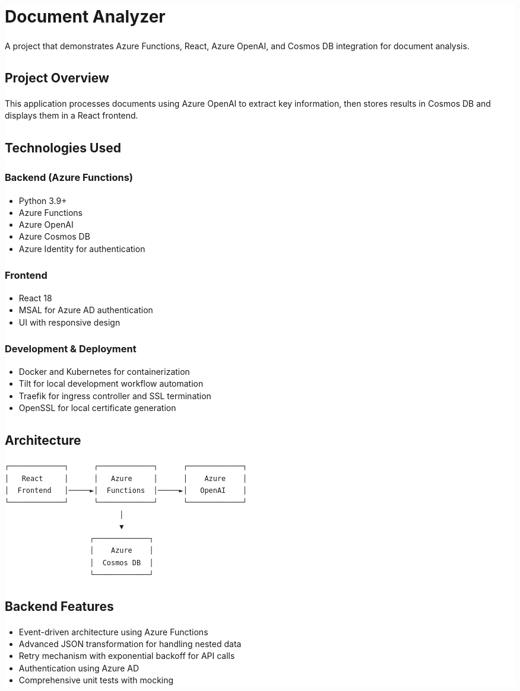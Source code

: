 # Document Analyzer

A project that demonstrates Azure Functions, React, Azure OpenAI, and Cosmos DB integration for document analysis.

## Project Overview

This application processes documents using Azure OpenAI to extract key information, then stores results in Cosmos DB and displays them in a React frontend.

## Technologies Used

### Backend (Azure Functions)
- Python 3.9+
- Azure Functions
- Azure OpenAI
- Azure Cosmos DB
- Azure Identity for authentication

### Frontend
- React 18
- MSAL for Azure AD authentication
- UI with responsive design

### Development & Deployment
- Docker and Kubernetes for containerization
- Tilt for local development workflow automation
- Traefik for ingress controller and SSL termination
- OpenSSL for local certificate generation

## Architecture

```
┌─────────────┐      ┌─────────────┐      ┌─────────────┐
│   React     │      │   Azure     │      │    Azure    │
│  Frontend   │─────►│  Functions  │─────►│   OpenAI    │
└─────────────┘      └─────────────┘      └─────────────┘
                           │
                           ▼
                    ┌─────────────┐
                    │    Azure    │
                    │  Cosmos DB  │
                    └─────────────┘
```

## Backend Features

- Event-driven architecture using Azure Functions
- Advanced JSON transformation for handling nested data
- Retry mechanism with exponential backoff for API calls
- Authentication using Azure AD
- Comprehensive unit tests with mocking
